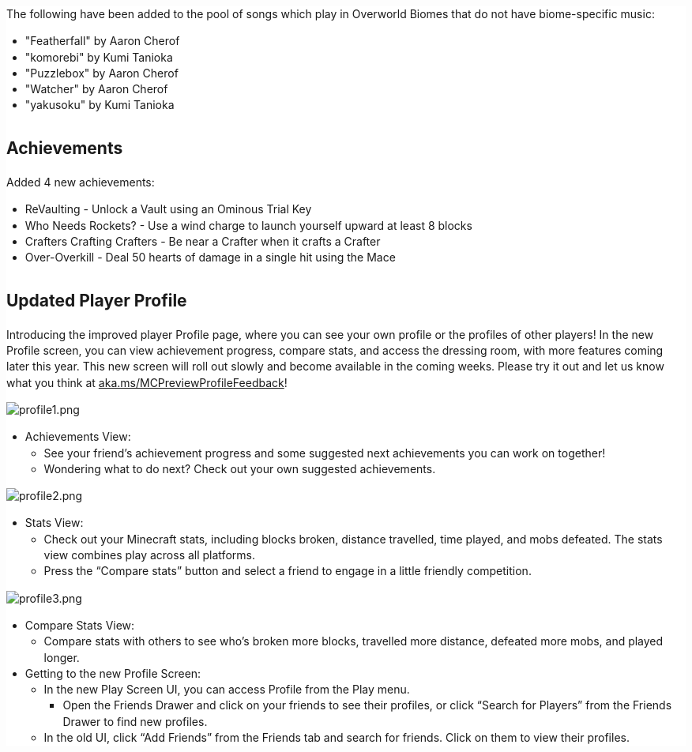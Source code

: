The following have been added to the pool of songs which play in Overworld Biomes that do not have biome-specific music:

- "Featherfall" by Aaron Cherof
- "komorebi" by Kumi Tanioka
- "Puzzlebox" by Aaron Cherof
- "Watcher" by Aaron Cherof
- "yakusoku" by Kumi Tanioka

## **Achievements**

Added 4 new achievements:

- ReVaulting - Unlock a Vault using an Ominous Trial Key
- Who Needs Rockets? - Use a wind charge to launch yourself upward at least 8 blocks
- Crafters Crafting Crafters - Be near a Crafter when it crafts a Crafter
- Over-Overkill - Deal 50 hearts of damage in a single hit using the Mace

## **Updated Player Profile**

Introducing the improved player Profile page, where you can see your own profile or the profiles of other players! In the new Profile screen, you can view achievement progress, compare stats, and access the dressing room, with more features coming later this year. This new screen will roll out slowly and become available in the coming weeks. Please try it out and let us know what you think at [aka.ms/MCPreviewProfileFeedback](https://aka.ms/MCPreviewProfileFeedback)!

![profile1.png](https://feedback.minecraft.net/hc/article_attachments/27452853978509)

- Achievements View:
  - See your friend’s achievement progress and some suggested next achievements you can work on together!
  - Wondering what to do next? Check out your own suggested achievements.

![profile2.png](https://feedback.minecraft.net/hc/article_attachments/27452837677581)

- Stats View:
  - Check out your Minecraft stats, including blocks broken, distance travelled, time played, and mobs defeated. The stats view combines play across all platforms.
  - Press the “Compare stats” button and select a friend to engage in a little friendly competition.

![profile3.png](https://feedback.minecraft.net/hc/article_attachments/27452837681805)

- Compare Stats View:
  - Compare stats with others to see who’s broken more blocks, travelled more distance, defeated more mobs, and played longer.
- Getting to the new Profile Screen:
  - In the new Play Screen UI, you can access Profile from the Play menu.
    - Open the Friends Drawer and click on your friends to see their profiles, or click “Search for Players” from the Friends Drawer to find new profiles.
  - In the old UI, click “Add Friends” from the Friends tab and search for friends. Click on them to view their profiles.  
      
